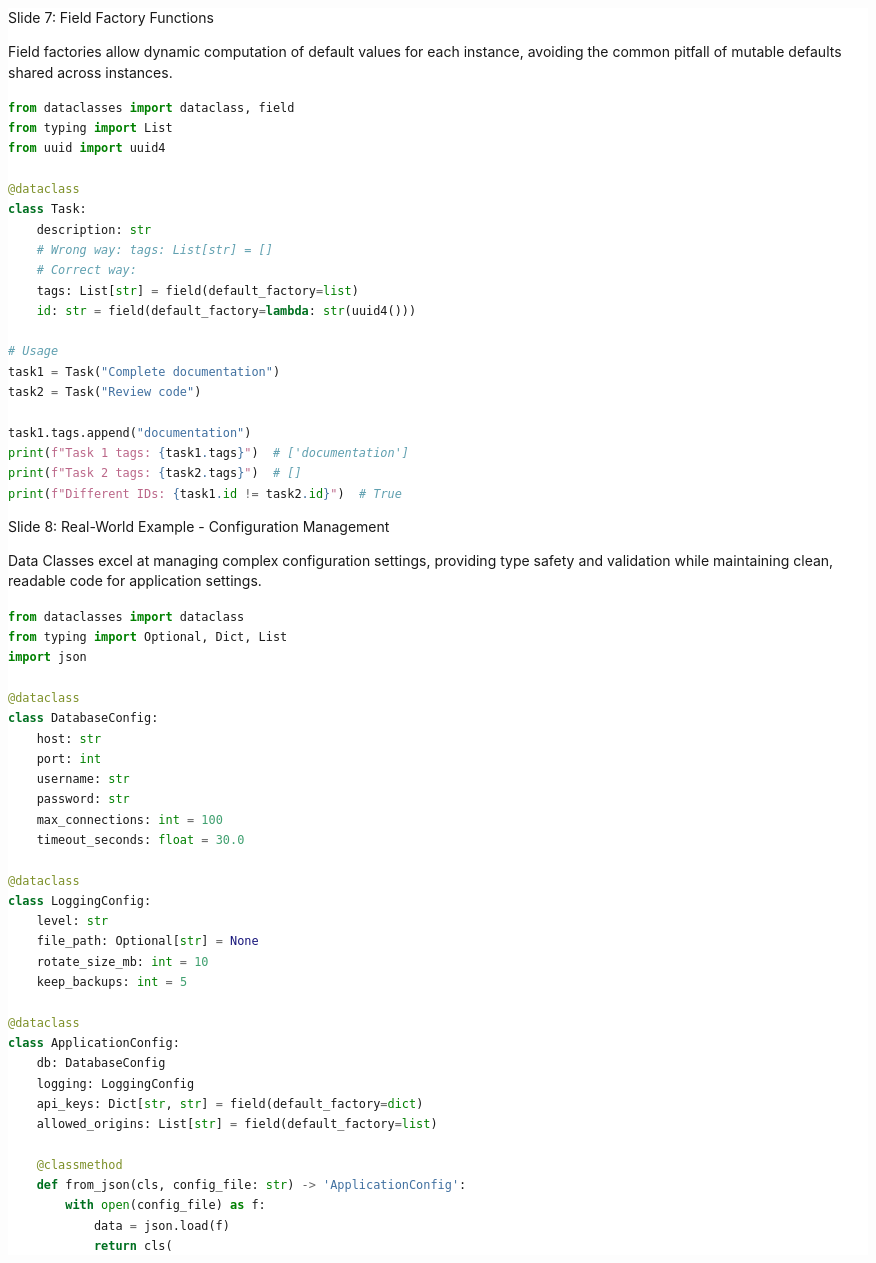 Slide 7: Field Factory Functions

Field factories allow dynamic computation of default values for each instance, avoiding the common pitfall of mutable defaults shared across instances.

```python
from dataclasses import dataclass, field
from typing import List
from uuid import uuid4

@dataclass
class Task:
    description: str
    # Wrong way: tags: List[str] = []
    # Correct way:
    tags: List[str] = field(default_factory=list)
    id: str = field(default_factory=lambda: str(uuid4()))
    
# Usage
task1 = Task("Complete documentation")
task2 = Task("Review code")

task1.tags.append("documentation")
print(f"Task 1 tags: {task1.tags}")  # ['documentation']
print(f"Task 2 tags: {task2.tags}")  # []
print(f"Different IDs: {task1.id != task2.id}")  # True
```

Slide 8: Real-World Example - Configuration Management

Data Classes excel at managing complex configuration settings, providing type safety and validation while maintaining clean, readable code for application settings.

```python
from dataclasses import dataclass
from typing import Optional, Dict, List
import json

@dataclass
class DatabaseConfig:
    host: str
    port: int
    username: str
    password: str
    max_connections: int = 100
    timeout_seconds: float = 30.0

@dataclass
class LoggingConfig:
    level: str
    file_path: Optional[str] = None
    rotate_size_mb: int = 10
    keep_backups: int = 5

@dataclass
class ApplicationConfig:
    db: DatabaseConfig
    logging: LoggingConfig
    api_keys: Dict[str, str] = field(default_factory=dict)
    allowed_origins: List[str] = field(default_factory=list)
    
    @classmethod
    def from_json(cls, config_file: str) -> 'ApplicationConfig':
        with open(config_file) as f:
            data = json.load(f)
            return cls(
```